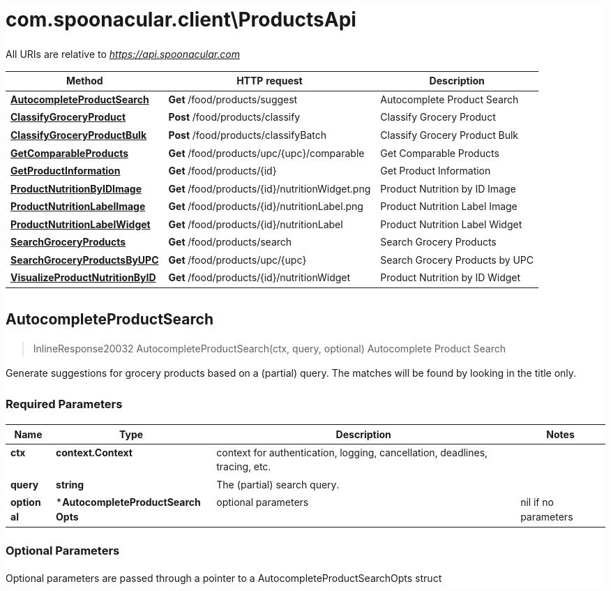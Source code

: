 # com.spoonacular.client\ProductsApi

All URIs are relative to *https://api.spoonacular.com*

Method | HTTP request | Description
------------- | ------------- | -------------
[**AutocompleteProductSearch**](ProductsApi.md#AutocompleteProductSearch) | **Get** /food/products/suggest | Autocomplete Product Search
[**ClassifyGroceryProduct**](ProductsApi.md#ClassifyGroceryProduct) | **Post** /food/products/classify | Classify Grocery Product
[**ClassifyGroceryProductBulk**](ProductsApi.md#ClassifyGroceryProductBulk) | **Post** /food/products/classifyBatch | Classify Grocery Product Bulk
[**GetComparableProducts**](ProductsApi.md#GetComparableProducts) | **Get** /food/products/upc/{upc}/comparable | Get Comparable Products
[**GetProductInformation**](ProductsApi.md#GetProductInformation) | **Get** /food/products/{id} | Get Product Information
[**ProductNutritionByIDImage**](ProductsApi.md#ProductNutritionByIDImage) | **Get** /food/products/{id}/nutritionWidget.png | Product Nutrition by ID Image
[**ProductNutritionLabelImage**](ProductsApi.md#ProductNutritionLabelImage) | **Get** /food/products/{id}/nutritionLabel.png | Product Nutrition Label Image
[**ProductNutritionLabelWidget**](ProductsApi.md#ProductNutritionLabelWidget) | **Get** /food/products/{id}/nutritionLabel | Product Nutrition Label Widget
[**SearchGroceryProducts**](ProductsApi.md#SearchGroceryProducts) | **Get** /food/products/search | Search Grocery Products
[**SearchGroceryProductsByUPC**](ProductsApi.md#SearchGroceryProductsByUPC) | **Get** /food/products/upc/{upc} | Search Grocery Products by UPC
[**VisualizeProductNutritionByID**](ProductsApi.md#VisualizeProductNutritionByID) | **Get** /food/products/{id}/nutritionWidget | Product Nutrition by ID Widget



## AutocompleteProductSearch

> InlineResponse20032 AutocompleteProductSearch(ctx, query, optional)
Autocomplete Product Search

Generate suggestions for grocery products based on a (partial) query. The matches will be found by looking in the title only.

### Required Parameters


Name | Type | Description  | Notes
------------- | ------------- | ------------- | -------------
**ctx** | **context.Context** | context for authentication, logging, cancellation, deadlines, tracing, etc.
**query** | **string**| The (partial) search query. | 
 **optional** | ***AutocompleteProductSearchOpts** | optional parameters | nil if no parameters

### Optional Parameters

Optional parameters are passed through a pointer to a AutocompleteProductSearchOpts struct
